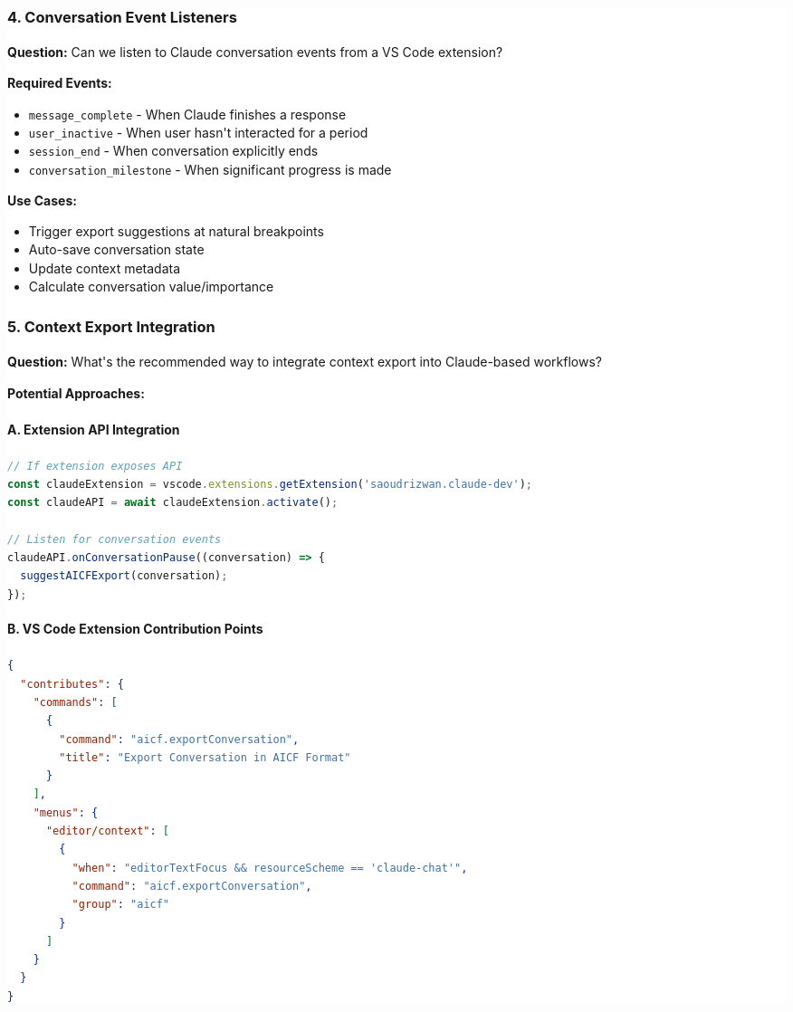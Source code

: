 ### 4. Conversation Event Listeners

**Question:** Can we listen to Claude conversation events from a VS Code extension?

**Required Events:**
- `message_complete` - When Claude finishes a response
- `user_inactive` - When user hasn't interacted for a period
- `session_end` - When conversation explicitly ends
- `conversation_milestone` - When significant progress is made

**Use Cases:**
- Trigger export suggestions at natural breakpoints
- Auto-save conversation state
- Update context metadata
- Calculate conversation value/importance

### 5. Context Export Integration

**Question:** What's the recommended way to integrate context export into Claude-based workflows?

**Potential Approaches:**

#### A. Extension API Integration
```javascript
// If extension exposes API
const claudeExtension = vscode.extensions.getExtension('saoudrizwan.claude-dev');
const claudeAPI = await claudeExtension.activate();

// Listen for conversation events
claudeAPI.onConversationPause((conversation) => {
  suggestAICFExport(conversation);
});
```

#### B. VS Code Extension Contribution Points
```json
{
  "contributes": {
    "commands": [
      {
        "command": "aicf.exportConversation",
        "title": "Export Conversation in AICF Format"
      }
    ],
    "menus": {
      "editor/context": [
        {
          "when": "editorTextFocus && resourceScheme == 'claude-chat'",
          "command": "aicf.exportConversation",
          "group": "aicf"
        }
      ]
    }
  }
}
```
